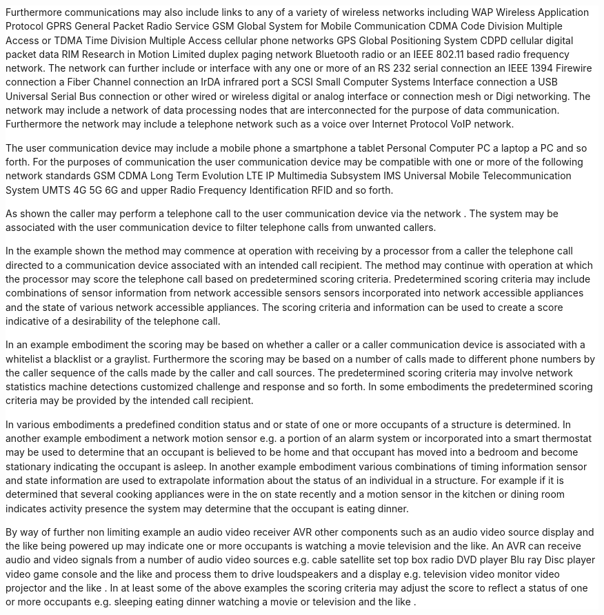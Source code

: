 Furthermore communications may also include links to any of a variety of wireless networks including WAP Wireless Application Protocol GPRS General Packet Radio Service GSM Global System for Mobile Communication CDMA Code Division Multiple Access or TDMA Time Division Multiple Access cellular phone networks GPS Global Positioning System CDPD cellular digital packet data RIM Research in Motion Limited duplex paging network Bluetooth radio or an IEEE 802.11 based radio frequency network. The network can further include or interface with any one or more of an RS 232 serial connection an IEEE 1394 Firewire connection a Fiber Channel connection an IrDA infrared port a SCSI Small Computer Systems Interface connection a USB Universal Serial Bus connection or other wired or wireless digital or analog interface or connection mesh or Digi networking. The network may include a network of data processing nodes that are interconnected for the purpose of data communication. Furthermore the network may include a telephone network such as a voice over Internet Protocol VoIP network.

The user communication device may include a mobile phone a smartphone a tablet Personal Computer PC a laptop a PC and so forth. For the purposes of communication the user communication device may be compatible with one or more of the following network standards GSM CDMA Long Term Evolution LTE IP Multimedia Subsystem IMS Universal Mobile Telecommunication System UMTS 4G 5G 6G and upper Radio Frequency Identification RFID and so forth.

As shown the caller may perform a telephone call to the user communication device via the network . The system may be associated with the user communication device to filter telephone calls from unwanted callers.

In the example shown the method may commence at operation with receiving by a processor from a caller the telephone call directed to a communication device associated with an intended call recipient. The method may continue with operation at which the processor may score the telephone call based on predetermined scoring criteria. Predetermined scoring criteria may include combinations of sensor information from network accessible sensors sensors incorporated into network accessible appliances and the state of various network accessible appliances. The scoring criteria and information can be used to create a score indicative of a desirability of the telephone call.

In an example embodiment the scoring may be based on whether a caller or a caller communication device is associated with a whitelist a blacklist or a graylist. Furthermore the scoring may be based on a number of calls made to different phone numbers by the caller sequence of the calls made by the caller and call sources. The predetermined scoring criteria may involve network statistics machine detections customized challenge and response and so forth. In some embodiments the predetermined scoring criteria may be provided by the intended call recipient.

In various embodiments a predefined condition status and or state of one or more occupants of a structure is determined. In another example embodiment a network motion sensor e.g. a portion of an alarm system or incorporated into a smart thermostat may be used to determine that an occupant is believed to be home and that occupant has moved into a bedroom and become stationary indicating the occupant is asleep. In another example embodiment various combinations of timing information sensor and state information are used to extrapolate information about the status of an individual in a structure. For example if it is determined that several cooking appliances were in the on state recently and a motion sensor in the kitchen or dining room indicates activity presence the system may determine that the occupant is eating dinner.

By way of further non limiting example an audio video receiver AVR other components such as an audio video source display and the like being powered up may indicate one or more occupants is watching a movie television and the like. An AVR can receive audio and video signals from a number of audio video sources e.g. cable satellite set top box radio DVD player Blu ray Disc player video game console and the like and process them to drive loudspeakers and a display e.g. television video monitor video projector and the like . In at least some of the above examples the scoring criteria may adjust the score to reflect a status of one or more occupants e.g. sleeping eating dinner watching a movie or television and the like .
